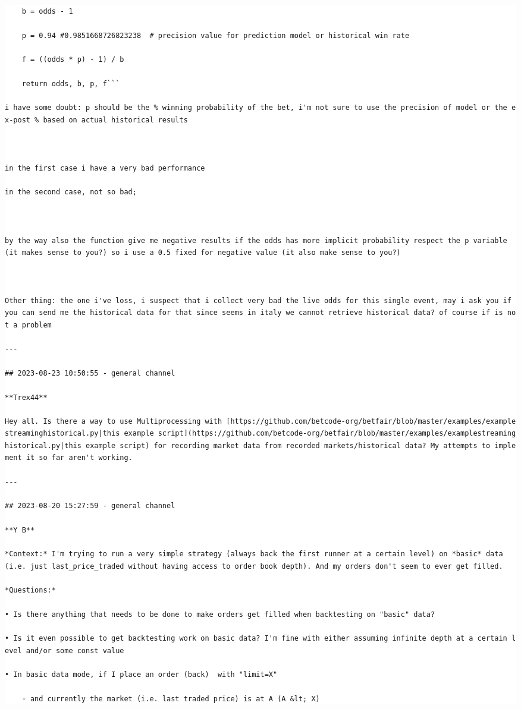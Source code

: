 ```{"asctime": "2024-09-14 18:04:50,227", "levelname": "WARNING", "message": "Order 361076840419 not present in blotter", "bet_id": "361076840419", "market_id": "1.232946144", "customer_strategy_ref": "ip-172-26-2-232", "customer_order_ref": "fbcd952b00c57-139456298400765211", "client_username": "xxxxxxx"}
    b = odds - 1

    p = 0.94 #0.9851668726823238  # precision value for prediction model or historical win rate

    f = ((odds * p) - 1) / b

    return odds, b, p, f```

i have some doubt: p should be the % winning probability of the bet, i'm not sure to use the precision of model or the ex-post % based on actual historical results



in the first case i have a very bad performance

in the second case, not so bad;



by the way also the function give me negative results if the odds has more implicit probability respect the p variable (it makes sense to you?) so i use a 0.5 fixed for negative value (it also make sense to you?)



Other thing: the one i've loss, i suspect that i collect very bad the live odds for this single event, may i ask you if you can send me the historical data for that since seems in italy we cannot retrieve historical data? of course if is not a problem

---

## 2023-08-23 10:50:55 - general channel

**Trex44**

Hey all. Is there a way to use Multiprocessing with [https://github.com/betcode-org/betfair/blob/master/examples/examplestreaminghistorical.py|this example script](https://github.com/betcode-org/betfair/blob/master/examples/examplestreaminghistorical.py|this example script) for recording market data from recorded markets/historical data? My attempts to implement it so far aren't working.

---

## 2023-08-20 15:27:59 - general channel

**Y B**

*Context:* I'm trying to run a very simple strategy (always back the first runner at a certain level) on *basic* data (i.e. just last_price_traded without having access to order book depth). And my orders don't seem to ever get filled.

*Questions:*

• Is there anything that needs to be done to make orders get filled when backtesting on "basic" data?

• Is it even possible to get backtesting work on basic data? I'm fine with either assuming infinite depth at a certain level and/or some const value

• In basic data mode, if I place an order (back)  with "limit=X" 

    ◦ and currently the market (i.e. last traded price) is at A (A &lt; X)

```